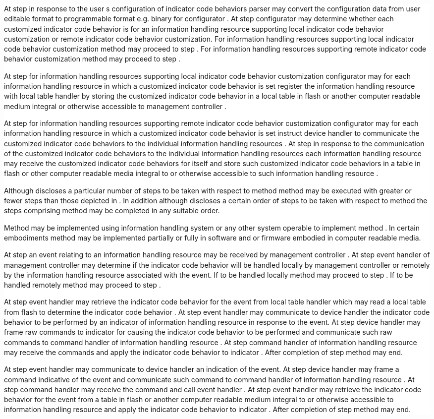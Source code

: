 At step in response to the user s configuration of indicator code behaviors parser may convert the configuration data from user editable format to programmable format e.g. binary for configurator . At step configurator may determine whether each customized indicator code behavior is for an information handling resource supporting local indicator code behavior customization or remote indicator code behavior customization. For information handling resources supporting local indicator code behavior customization method may proceed to step . For information handling resources supporting remote indicator code behavior customization method may proceed to step .

At step for information handling resources supporting local indicator code behavior customization configurator may for each information handling resource in which a customized indicator code behavior is set register the information handling resource with local table handler by storing the customized indicator code behavior in a local table in flash or another computer readable medium integral or otherwise accessible to management controller .

At step for information handling resources supporting remote indicator code behavior customization configurator may for each information handling resource in which a customized indicator code behavior is set instruct device handler to communicate the customized indicator code behaviors to the individual information handling resources . At step in response to the communication of the customized indicator code behaviors to the individual information handling resources each information handling resource may receive the customized indicator code behaviors for itself and store such customized indicator code behaviors in a table in flash or other computer readable media integral to or otherwise accessible to such information handling resource .

Although discloses a particular number of steps to be taken with respect to method method may be executed with greater or fewer steps than those depicted in . In addition although discloses a certain order of steps to be taken with respect to method the steps comprising method may be completed in any suitable order.

Method may be implemented using information handling system or any other system operable to implement method . In certain embodiments method may be implemented partially or fully in software and or firmware embodied in computer readable media.

At step an event relating to an information handling resource may be received by management controller . At step event handler of management controller may determine if the indicator code behavior will be handled locally by management controller or remotely by the information handling resource associated with the event. If to be handled locally method may proceed to step . If to be handled remotely method may proceed to step .

At step event handler may retrieve the indicator code behavior for the event from local table handler which may read a local table from flash to determine the indicator code behavior . At step event handler may communicate to device handler the indicator code behavior to be performed by an indicator of information handling resource in response to the event. At step device handler may frame raw commands to indicator for causing the indicator code behavior to be performed and communicate such raw commands to command handler of information handling resource . At step command handler of information handling resource may receive the commands and apply the indicator code behavior to indicator . After completion of step method may end.

At step event handler may communicate to device handler an indication of the event. At step device handler may frame a command indicative of the event and communicate such command to command handler of information handling resource . At step command handler may receive the command and call event handler . At step event handler may retrieve the indicator code behavior for the event from a table in flash or another computer readable medium integral to or otherwise accessible to information handling resource and apply the indicator code behavior to indicator . After completion of step method may end.
